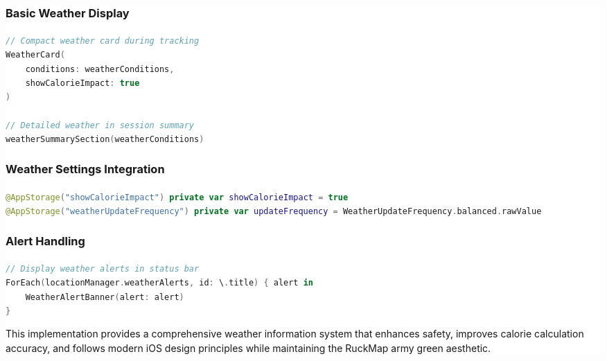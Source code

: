 ### Basic Weather Display
```swift
// Compact weather card during tracking
WeatherCard(
    conditions: weatherConditions,
    showCalorieImpact: true
)

// Detailed weather in session summary
weatherSummarySection(weatherConditions)
```

### Weather Settings Integration
```swift
@AppStorage("showCalorieImpact") private var showCalorieImpact = true
@AppStorage("weatherUpdateFrequency") private var updateFrequency = WeatherUpdateFrequency.balanced.rawValue
```

### Alert Handling
```swift
// Display weather alerts in status bar
ForEach(locationManager.weatherAlerts, id: \.title) { alert in
    WeatherAlertBanner(alert: alert)
}
```

This implementation provides a comprehensive weather information system that enhances safety, improves calorie calculation accuracy, and follows modern iOS design principles while maintaining the RuckMap army green aesthetic.